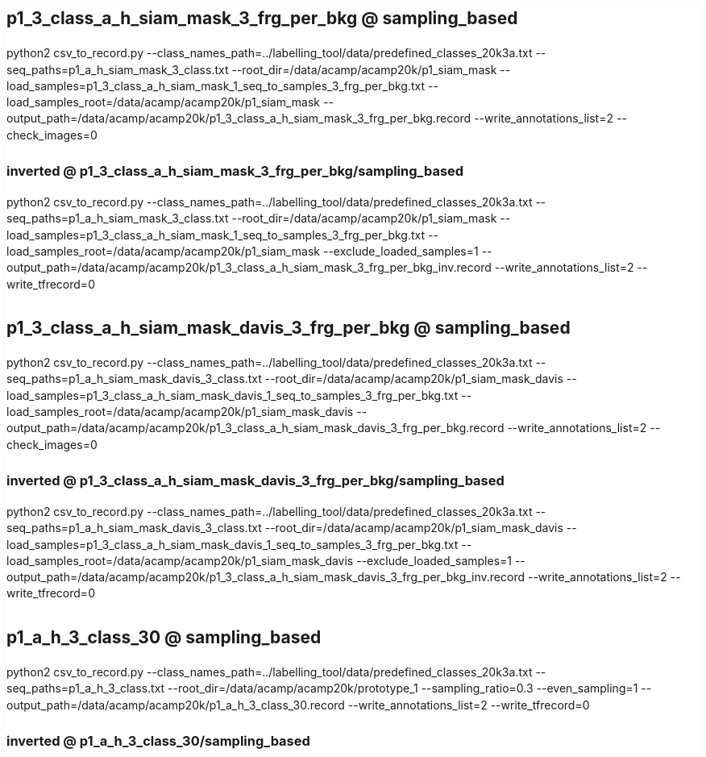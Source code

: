 <a id="p1_3_class_a_h_siam_mask_3_frg_per_bkg___sampling_based_"></a>
## p1_3_class_a_h_siam_mask_3_frg_per_bkg       @ sampling_based

python2 csv_to_record.py --class_names_path=../labelling_tool/data/predefined_classes_20k3a.txt --seq_paths=p1_a_h_siam_mask_3_class.txt --root_dir=/data/acamp/acamp20k/p1_siam_mask  --load_samples=p1_3_class_a_h_siam_mask_1_seq_to_samples_3_frg_per_bkg.txt --load_samples_root=/data/acamp/acamp20k/p1_siam_mask --output_path=/data/acamp/acamp20k/p1_3_class_a_h_siam_mask_3_frg_per_bkg.record --write_annotations_list=2 --check_images=0

<a id="inverted___p1_3_class_a_h_siam_mask_3_frg_per_bkg_sampling_base_d_"></a>
### inverted       @ p1_3_class_a_h_siam_mask_3_frg_per_bkg/sampling_based

python2 csv_to_record.py --class_names_path=../labelling_tool/data/predefined_classes_20k3a.txt --seq_paths=p1_a_h_siam_mask_3_class.txt --root_dir=/data/acamp/acamp20k/p1_siam_mask  --load_samples=p1_3_class_a_h_siam_mask_1_seq_to_samples_3_frg_per_bkg.txt --load_samples_root=/data/acamp/acamp20k/p1_siam_mask --exclude_loaded_samples=1 --output_path=/data/acamp/acamp20k/p1_3_class_a_h_siam_mask_3_frg_per_bkg_inv.record --write_annotations_list=2 --write_tfrecord=0

<a id="p1_3_class_a_h_siam_mask_davis_3_frg_per_bkg___sampling_based_"></a>
## p1_3_class_a_h_siam_mask_davis_3_frg_per_bkg       @ sampling_based

python2 csv_to_record.py --class_names_path=../labelling_tool/data/predefined_classes_20k3a.txt --seq_paths=p1_a_h_siam_mask_davis_3_class.txt --root_dir=/data/acamp/acamp20k/p1_siam_mask_davis  --load_samples=p1_3_class_a_h_siam_mask_davis_1_seq_to_samples_3_frg_per_bkg.txt --load_samples_root=/data/acamp/acamp20k/p1_siam_mask_davis --output_path=/data/acamp/acamp20k/p1_3_class_a_h_siam_mask_davis_3_frg_per_bkg.record --write_annotations_list=2 --check_images=0

<a id="inverted___p1_3_class_a_h_siam_mask_davis_3_frg_per_bkg_sampling_base_d_"></a>
### inverted       @ p1_3_class_a_h_siam_mask_davis_3_frg_per_bkg/sampling_based

python2 csv_to_record.py --class_names_path=../labelling_tool/data/predefined_classes_20k3a.txt --seq_paths=p1_a_h_siam_mask_davis_3_class.txt --root_dir=/data/acamp/acamp20k/p1_siam_mask_davis  --load_samples=p1_3_class_a_h_siam_mask_davis_1_seq_to_samples_3_frg_per_bkg.txt --load_samples_root=/data/acamp/acamp20k/p1_siam_mask_davis --exclude_loaded_samples=1 --output_path=/data/acamp/acamp20k/p1_3_class_a_h_siam_mask_davis_3_frg_per_bkg_inv.record --write_annotations_list=2 --write_tfrecord=0

<a id="p1_a_h_3_class_30___sampling_based_"></a>
## p1_a_h_3_class_30       @ sampling_based

python2 csv_to_record.py --class_names_path=../labelling_tool/data/predefined_classes_20k3a.txt --seq_paths=p1_a_h_3_class.txt --root_dir=/data/acamp/acamp20k/prototype_1  --sampling_ratio=0.3 --even_sampling=1 --output_path=/data/acamp/acamp20k/p1_a_h_3_class_30.record --write_annotations_list=2 --write_tfrecord=0

<a id="inverted___p1_a_h_3_class_30_sampling_based_"></a>
### inverted       @ p1_a_h_3_class_30/sampling_based
